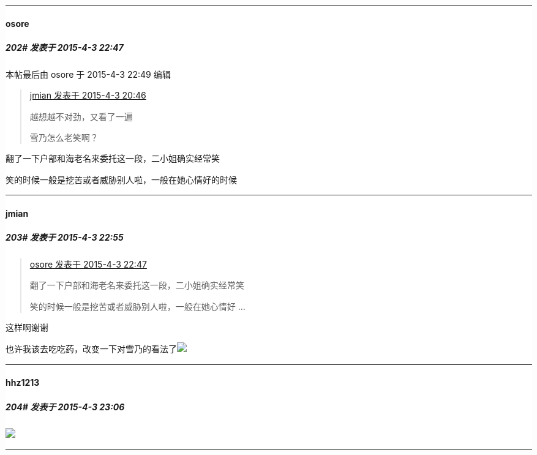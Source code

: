 

*****

####  osore  
##### 202#       发表于 2015-4-3 22:47



 本帖最后由 osore 于 2015-4-3 22:49 编辑 
<blockquote><a href="httphttps://bbs.saraba1st.com/2b/forum.php?mod=redirect&amp;goto=findpost&amp;pid=28560636&amp;ptid=1108194" target="_blank">jmian 发表于 2015-4-3 20:46</a>

越想越不对劲，又看了一遍

雪乃怎么老笑啊？</blockquote>
翻了一下户部和海老名来委托这一段，二小姐确实经常笑

笑的时候一般是挖苦或者威胁别人啦，一般在她心情好的时候







*****

####  jmian  
##### 203#       发表于 2015-4-3 22:55



<blockquote><a href="httphttps://bbs.saraba1st.com/2b/forum.php?mod=redirect&amp;goto=findpost&amp;pid=28561685&amp;ptid=1108194" target="_blank">osore 发表于 2015-4-3 22:47</a>

翻了一下户部和海老名来委托这一段，二小姐确实经常笑

笑的时候一般是挖苦或者威胁别人啦，一般在她心情好 ...</blockquote>
这样啊谢谢

也许我该去吃吃药，改变一下对雪乃的看法了<img src="https://static.saraba1st.com/image/smiley/face/06.gif" referrerpolicy="no-referrer">







*****

####  hhz1213  
##### 204#       发表于 2015-4-3 23:06



<img src="http://ww3.sinaimg.cn/bmiddle/43691e14tw1eqss2iecjtj20c806wgm8.jpg" referrerpolicy="no-referrer">







*****
